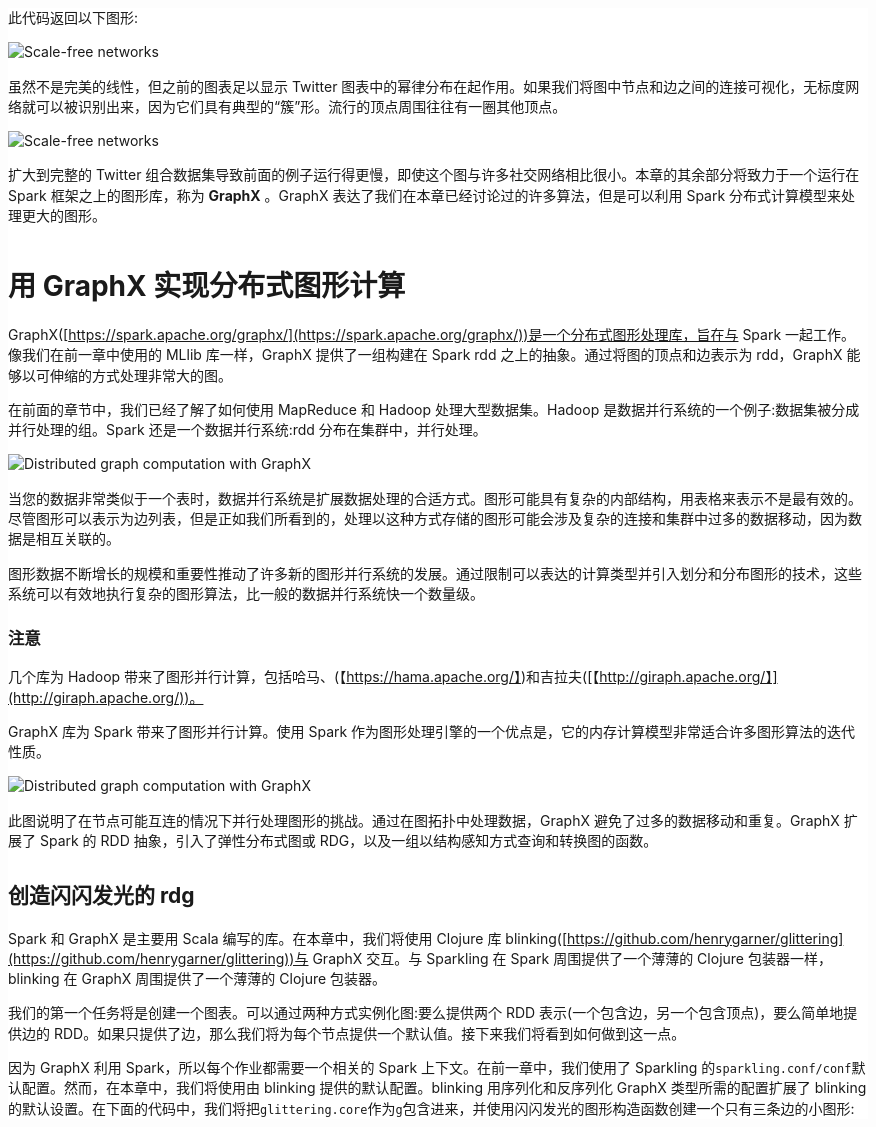 此代码返回以下图形:

![Scale-free networks](graphics/7180OS_08_270.jpg)

虽然不是完美的线性，但之前的图表足以显示 Twitter 图表中的幂律分布在起作用。如果我们将图中节点和边之间的连接可视化，无标度网络就可以被识别出来，因为它们具有典型的“簇”形。流行的顶点周围往往有一圈其他顶点。

![Scale-free networks](graphics/7180OS_08_280.jpg)

扩大到完整的 Twitter 组合数据集导致前面的例子运行得更慢，即使这个图与许多社交网络相比很小。本章的其余部分将致力于一个运行在 Spark 框架之上的图形库，称为 **GraphX** 。GraphX 表达了我们在本章已经讨论过的许多算法，但是可以利用 Spark 分布式计算模型来处理更大的图形。

<title>Distributed graph computation with GraphX</title><link href="epub.css" rel="stylesheet" type="text/css"> 

# 用 GraphX 实现分布式图形计算

GraphX([https://spark.apache.org/graphx/](https://spark.apache.org/graphx/))是一个分布式图形处理库，旨在与 Spark 一起工作。像我们在前一章中使用的 MLlib 库一样，GraphX 提供了一组构建在 Spark rdd 之上的抽象。通过将图的顶点和边表示为 rdd，GraphX 能够以可伸缩的方式处理非常大的图。

在前面的章节中，我们已经了解了如何使用 MapReduce 和 Hadoop 处理大型数据集。Hadoop 是数据并行系统的一个例子:数据集被分成并行处理的组。Spark 还是一个数据并行系统:rdd 分布在集群中，并行处理。

![Distributed graph computation with GraphX](graphics/7180OS_08_300.jpg)

当您的数据非常类似于一个表时，数据并行系统是扩展数据处理的合适方式。图形可能具有复杂的内部结构，用表格来表示不是最有效的。尽管图形可以表示为边列表，但是正如我们所看到的，处理以这种方式存储的图形可能会涉及复杂的连接和集群中过多的数据移动，因为数据是相互关联的。

图形数据不断增长的规模和重要性推动了许多新的图形并行系统的发展。通过限制可以表达的计算类型并引入划分和分布图形的技术，这些系统可以有效地执行复杂的图形算法，比一般的数据并行系统快一个数量级。

### 注意

几个库为 Hadoop 带来了图形并行计算，包括哈马、(【https://hama.apache.org/】)和吉拉夫([【http://giraph.apache.org/】](http://giraph.apache.org/))。

GraphX 库为 Spark 带来了图形并行计算。使用 Spark 作为图形处理引擎的一个优点是，它的内存计算模型非常适合许多图形算法的迭代性质。

![Distributed graph computation with GraphX](graphics/7180OS_08_310.jpg)

此图说明了在节点可能互连的情况下并行处理图形的挑战。通过在图拓扑中处理数据，GraphX 避免了过多的数据移动和重复。GraphX 扩展了 Spark 的 RDD 抽象，引入了弹性分布式图或 RDG，以及一组以结构感知方式查询和转换图的函数。

## 创造闪闪发光的 rdg

Spark 和 GraphX 是主要用 Scala 编写的库。在本章中，我们将使用 Clojure 库 blinking([https://github.com/henrygarner/glittering](https://github.com/henrygarner/glittering))与 GraphX 交互。与 Sparkling 在 Spark 周围提供了一个薄薄的 Clojure 包装器一样，blinking 在 GraphX 周围提供了一个薄薄的 Clojure 包装器。

我们的第一个任务将是创建一个图表。可以通过两种方式实例化图:要么提供两个 RDD 表示(一个包含边，另一个包含顶点)，要么简单地提供边的 RDD。如果只提供了边，那么我们将为每个节点提供一个默认值。接下来我们将看到如何做到这一点。

因为 GraphX 利用 Spark，所以每个作业都需要一个相关的 Spark 上下文。在前一章中，我们使用了 Sparkling 的`sparkling.conf/conf`默认配置。然而，在本章中，我们将使用由 blinking 提供的默认配置。blinking 用序列化和反序列化 GraphX 类型所需的配置扩展了 blinking 的默认设置。在下面的代码中，我们将把`glittering.core`作为`g`包含进来，并使用闪闪发光的图形构造函数创建一个只有三条边的小图形:
